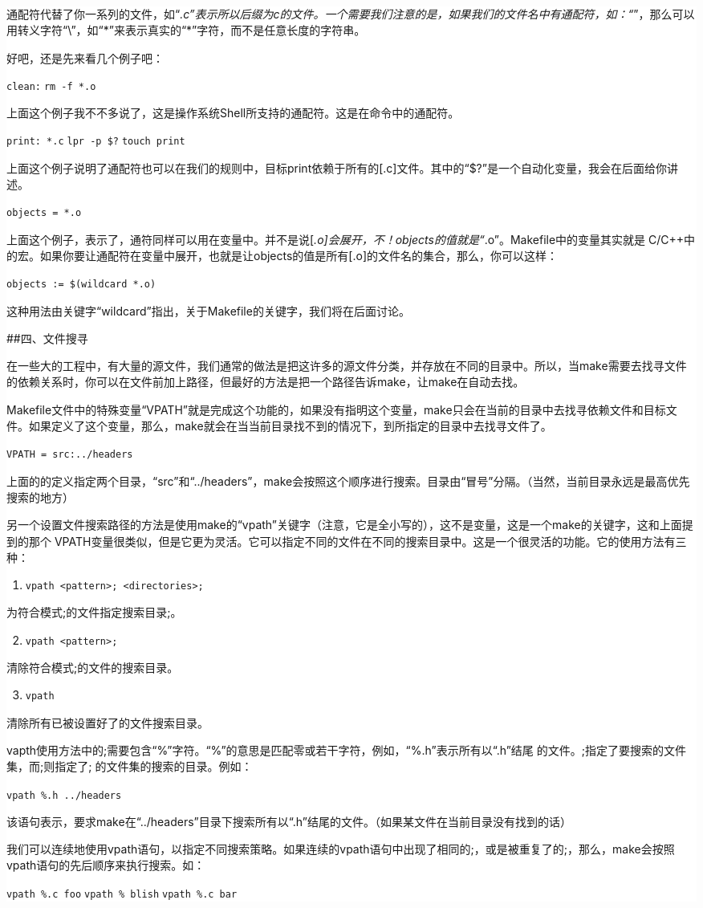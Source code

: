 通配符代替了你一系列的文件，如“*.c”表示所以后缀为c的文件。一个需要我们注意的是，如果我们的文件名中有通配符，如：“*”，那么可以用转义字符“\”，如“\*”来表示真实的“*”字符，而不是任意长度的字符串。

好吧，还是先来看几个例子吧：

`clean:`
`rm -f *.o`

上面这个例子我不不多说了，这是操作系统Shell所支持的通配符。这是在命令中的通配符。

`print: *.c`
`lpr -p $?`
`touch print`

上面这个例子说明了通配符也可以在我们的规则中，目标print依赖于所有的[.c]文件。其中的“$?”是一个自动化变量，我会在后面给你讲述。

`objects = *.o`

上面这个例子，表示了，通符同样可以用在变量中。并不是说[*.o]会展开，不！objects的值就是“*.o”。Makefile中的变量其实就是 C/C++中的宏。如果你要让通配符在变量中展开，也就是让objects的值是所有[.o]的文件名的集合，那么，你可以这样：

`objects := $(wildcard *.o)`

这种用法由关键字“wildcard”指出，关于Makefile的关键字，我们将在后面讨论。

##四、文件搜寻

在一些大的工程中，有大量的源文件，我们通常的做法是把这许多的源文件分类，并存放在不同的目录中。所以，当make需要去找寻文件的依赖关系时，你可以在文件前加上路径，但最好的方法是把一个路径告诉make，让make在自动去找。

Makefile文件中的特殊变量“VPATH”就是完成这个功能的，如果没有指明这个变量，make只会在当前的目录中去找寻依赖文件和目标文件。如果定义了这个变量，那么，make就会在当当前目录找不到的情况下，到所指定的目录中去找寻文件了。

`VPATH = src:../headers`

上面的的定义指定两个目录，“src”和“../headers”，make会按照这个顺序进行搜索。目录由“冒号”分隔。（当然，当前目录永远是最高优先搜索的地方）

另一个设置文件搜索路径的方法是使用make的“vpath”关键字（注意，它是全小写的），这不是变量，这是一个make的关键字，这和上面提到的那个 VPATH变量很类似，但是它更为灵活。它可以指定不同的文件在不同的搜索目录中。这是一个很灵活的功能。它的使用方法有三种：

1. `vpath <pattern>; <directories>;`

为符合模式<pattern>;的文件指定搜索目录<directories>;。

2. `vpath <pattern>;`

清除符合模式<pattern>;的文件的搜索目录。

3. `vpath`

清除所有已被设置好了的文件搜索目录。

vapth使用方法中的<pattern>;需要包含“%”字符。“%”的意思是匹配零或若干字符，例如，“%.h”表示所有以“.h”结尾 的文件。<pattern>;指定了要搜索的文件集，而<directories>;则指定了<pattern>; 的文件集的搜索的目录。例如：

`vpath %.h ../headers`

该语句表示，要求make在“../headers”目录下搜索所有以“.h”结尾的文件。（如果某文件在当前目录没有找到的话）

我们可以连续地使用vpath语句，以指定不同搜索策略。如果连续的vpath语句中出现了相同的<pattern>;，或是被重复了的<pattern>;，那么，make会按照vpath语句的先后顺序来执行搜索。如：

`vpath %.c foo`
`vpath % blish`
`vpath %.c bar`
